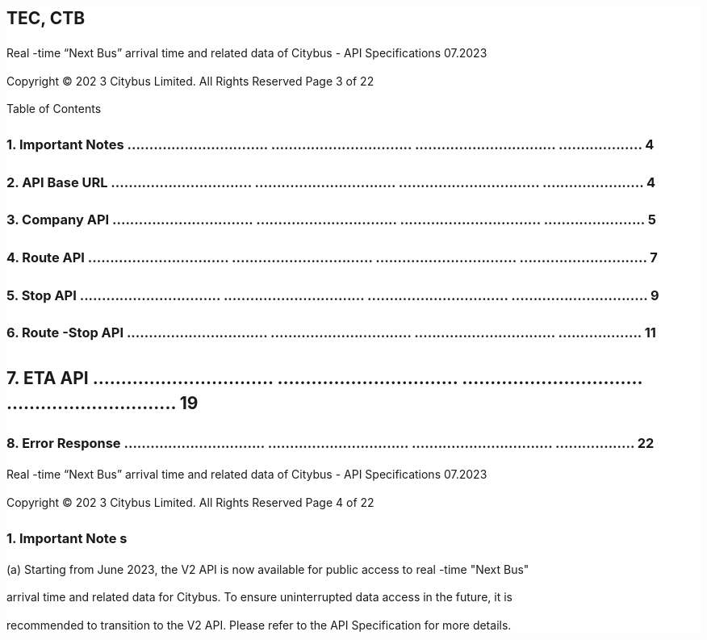 ## TEC,  CTB

Real -time “Next Bus” arrival time and related data  of Citybus  - API Specifications  07.2023

Copyright ©  202 3  Citybus Limited.  All Rights Reserved  Page 3 of 22

Table of Contents

### 1. Important Notes  ................................ ................................ ................................ ...................  4

### 2. API Base URL  ................................ ................................ ................................ .......................  4

### 3. Company API  ................................ ................................ ................................ .......................  5

### 4. Route API  ................................ ................................ ................................ .............................  7

### 5. Stop API  ................................ ................................ ................................ ...............................  9

### 6. Route -Stop API  ................................ ................................ ................................ ...................  11

## 7. ETA API  ................................ ................................ ................................ ..............................  19

### 8. Error Response  ................................ ................................ ................................ ..................  22

Real -time “Next Bus” arrival time and related data  of Citybus  - API Specifications  07.2023

Copyright ©  202 3  Citybus Limited.  All Rights Reserved  Page 4 of 22

### 1. Important Note s

(a) Starting from June 2023, the V2 API is now available for public access to real -time "Next Bus"

arrival time and related data for Citybus. To ensure uninterrupted data access in the future, it is

recommended to transition to the V2 API. Please refer to the API Specification for more details.
